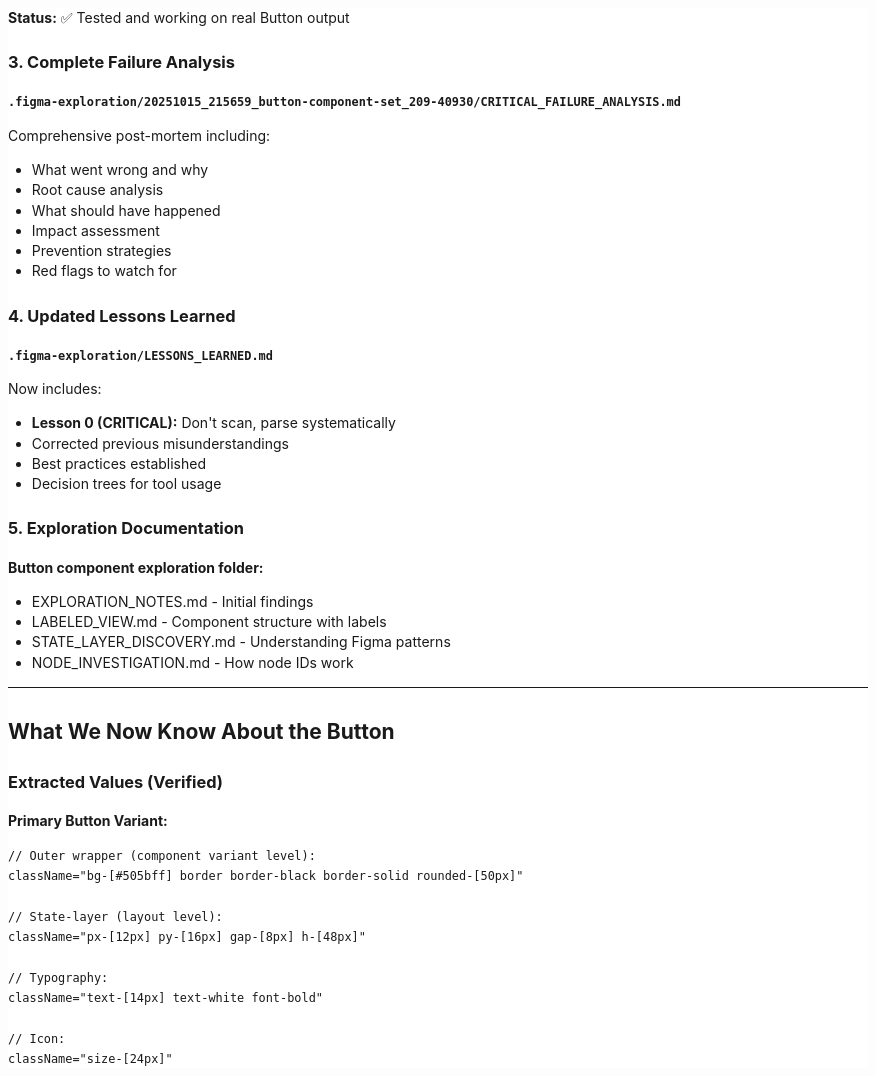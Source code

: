 **Status:** ✅ Tested and working on real Button output

### 3. Complete Failure Analysis

**`.figma-exploration/20251015_215659_button-component-set_209-40930/CRITICAL_FAILURE_ANALYSIS.md`**

Comprehensive post-mortem including:
- What went wrong and why
- Root cause analysis
- What should have happened
- Impact assessment
- Prevention strategies
- Red flags to watch for

### 4. Updated Lessons Learned

**`.figma-exploration/LESSONS_LEARNED.md`**

Now includes:
- **Lesson 0 (CRITICAL):** Don't scan, parse systematically
- Corrected previous misunderstandings
- Best practices established
- Decision trees for tool usage

### 5. Exploration Documentation

**Button component exploration folder:**
- EXPLORATION_NOTES.md - Initial findings
- LABELED_VIEW.md - Component structure with labels
- STATE_LAYER_DISCOVERY.md - Understanding Figma patterns
- NODE_INVESTIGATION.md - How node IDs work

---

## What We Now Know About the Button

### Extracted Values (Verified)

**Primary Button Variant:**

```tsx
// Outer wrapper (component variant level):
className="bg-[#505bff] border border-black border-solid rounded-[50px]"

// State-layer (layout level):
className="px-[12px] py-[16px] gap-[8px] h-[48px]"

// Typography:
className="text-[14px] text-white font-bold"

// Icon:
className="size-[24px]"
```
